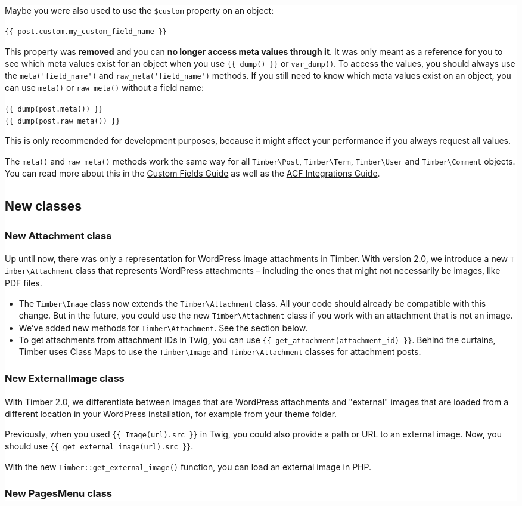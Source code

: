 Maybe you were also used to use the `$custom` property on an object:

```twig
{{ post.custom.my_custom_field_name }}
```

This property was **removed** and you can **no longer access meta values through it**. It was only meant as a reference for you to see which meta values exist for an object when you use `{{ dump() }}` or `var_dump()`. To access the values, you should always use the `meta('field_name')` and `raw_meta('field_name')` methods. If you still need to know which meta values exist on an object, you can use `meta()` or `raw_meta()` without a field name:

```twig
{{ dump(post.meta()) }}
{{ dump(post.raw_meta()) }}
```

This is only recommended for development purposes, because it might affect your performance if you always request all values.

The `meta()` and `raw_meta()` methods work the same way for all `Timber\Post`, `Timber\Term`, `Timber\User` and `Timber\Comment` objects. You can read more about this in the [Custom Fields Guide](https://timber.github.io/docs/v2/guides/custom-fields) as well as the [ACF Integrations Guide](https://timber.github.io/docs/v2/integrations/advanced-custom-fields).

## New classes

### New Attachment class

Up until now, there was only a representation for WordPress image attachments in Timber. With version 2.0, we introduce a new `Timber\Attachment` class that represents WordPress attachments – including the ones that might not necessarily be images, like PDF files.

- The `Timber\Image` class now extends the `Timber\Attachment` class. All your code should already be compatible with this change. But in the future, you could use the new `Timber\Attachment` class if you work with an attachment that is not an image.
- We’ve added new methods for `Timber\Attachment`. See the [section below](https://timber.github.io/docs/v2/upgrade-guides/2.0/#new-functions).
- To get attachments from attachment IDs in Twig, you can use `{{ get_attachment(attachment_id) }}`. Behind the curtains, Timber uses [Class Maps](https://timber.github.io/docs/v2/guides/class-maps) to use the [`Timber\Image`](https://timber.github.io/docs/v2/reference/timber-image/) and [`Timber\Attachment`](https://timber.github.io/docs/v2/reference/timber-attachment/) classes for attachment posts.

### New ExternalImage class

With Timber 2.0, we differentiate between images that are WordPress attachments and "external" images that are loaded from a different location in your WordPress installation, for example from your theme folder.

Previously, when you used `{{ Image(url).src }}` in Twig, you could also provide a path or URL to an external image. Now, you should use `{{ get_external_image(url).src }}`.

With the new `Timber::get_external_image()` function, you can load an external image in PHP.

### New PagesMenu class
